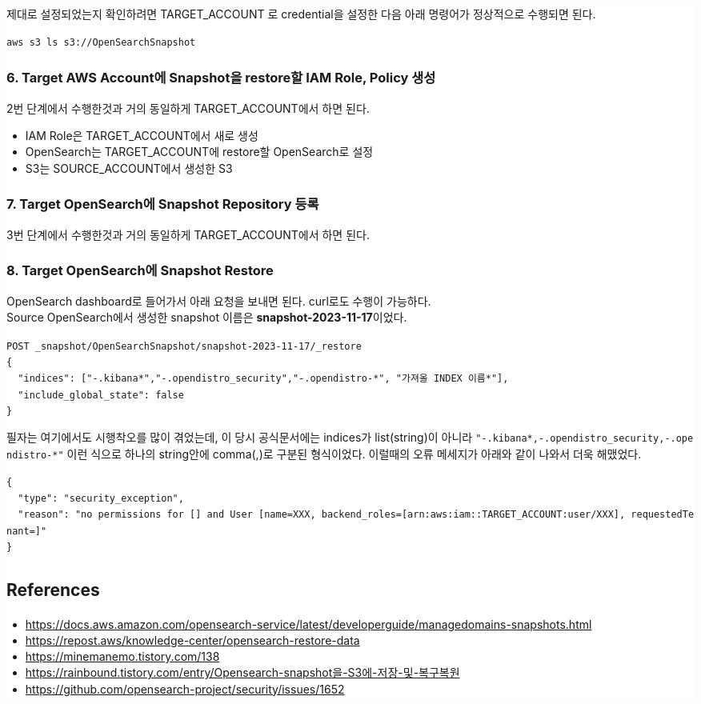 제대로 설정되었는지 확인하려면 TARGET_ACCOUNT 로 credential을 설정한 다음 아래 명령어가 정상적으로 수행되면 된다.

```bash
aws s3 ls s3://OpenSearchSnapshot
```

### 6. Target AWS Account에 Snapshot을 restore할 IAM Role, Policy 생성

2번 단계에서 수행한것과 거의 동일하게 TARGET_ACCOUNT에서 하면 된다.

- IAM Role은 TARGET_ACCOUNT에서 새로 생성
- OpenSearch는 TARGET_ACCOUNT에 restore할 OpenSearch로 설정
- S3는 SOURCE_ACCOUNT에서 생성한 S3

### 7. Target OpenSearch에 Snapshot Repository 등록

3번 단계에서 수행한것과 거의 동일하게 TARGET_ACCOUNT에서 하면 된다.

### 8. Target OpenSearch에 Snapshot Restore

OpenSearch dashboard로 들어가서 아래 요청을 보내면 된다. curl로도 수행이 가능하다.  
Source OpenSearch에서 생성한 snapshot 이름은 **snapshot-2023-11-17**이었다.

```
POST _snapshot/OpenSearchSnapshot/snapshot-2023-11-17/_restore
{
  "indices": ["-.kibana*","-.opendistro_security","-.opendistro-*", "가져올 INDEX 이름*"],
  "include_global_state": false
}
```

필자는 여기에서도 시행착오를 많이 겪었는데, 이 당시 공식문서에는 indices가 list(string)이 아니라 `"-.kibana*,-.opendistro_security,-.opendistro-*"` 이런 식으로 하나의 string안에 comma(,)로 구분된 형식이었다. 이럴때의 오류 메세지가 아래와 같이 나와서 더욱 해맸었다.

```
{
  "type": "security_exception",
  "reason": "no permissions for [] and User [name=XXX, backend_roles=[arn:aws:iam::TARGET_ACCOUNT:user/XXX], requestedTenant=]"
}
```


## References

- <https://docs.aws.amazon.com/opensearch-service/latest/developerguide/managedomains-snapshots.html>
- <https://repost.aws/knowledge-center/opensearch-restore-data>
- <https://minemanemo.tistory.com/138>
- <https://rainbound.tistory.com/entry/Opensearch-snapshot을-S3에-저장-및-복구복원>
- <https://github.com/opensearch-project/security/issues/1652>
